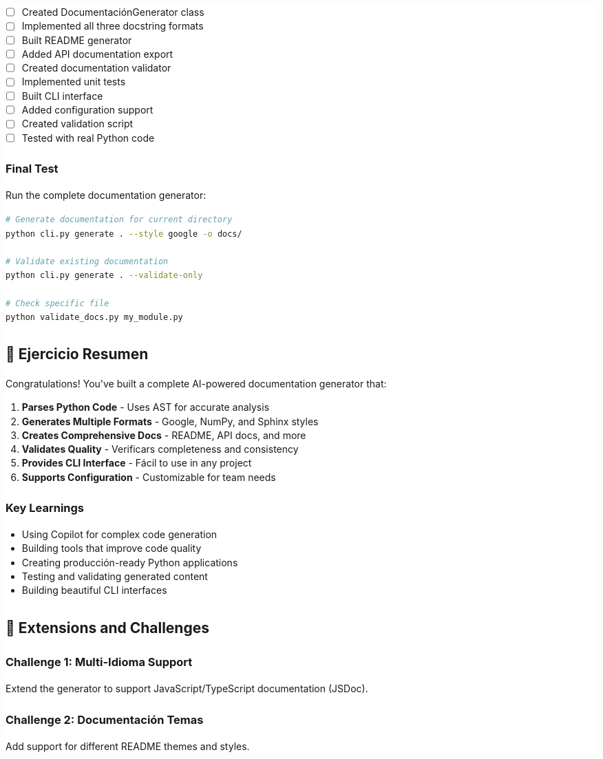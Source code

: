 - [ ] Created DocumentaciónGenerator class
- [ ] Implemented all three docstring formats
- [ ] Built README generator
- [ ] Added API documentation export
- [ ] Created documentation validator
- [ ] Implemented unit tests
- [ ] Built CLI interface
- [ ] Added configuration support
- [ ] Created validation script
- [ ] Tested with real Python code

### Final Test

Run the complete documentation generator:

```bash
# Generate documentation for current directory
python cli.py generate . --style google -o docs/

# Validate existing documentation
python cli.py generate . --validate-only

# Check specific file
python validate_docs.py my_module.py
```

## 🎯 Ejercicio Resumen

Congratulations! You've built a complete AI-powered documentation generator that:

1. **Parses Python Code** - Uses AST for accurate analysis
2. **Generates Multiple Formats** - Google, NumPy, and Sphinx styles
3. **Creates Comprehensive Docs** - README, API docs, and more
4. **Validates Quality** - Verificars completeness and consistency
5. **Provides CLI Interface** - Fácil to use in any project
6. **Supports Configuration** - Customizable for team needs

### Key Learnings

- Using Copilot for complex code generation
- Building tools that improve code quality
- Creating producción-ready Python applications
- Testing and validating generated content
- Building beautiful CLI interfaces

## 🚀 Extensions and Challenges

### Challenge 1: Multi-Idioma Support
Extend the generator to support JavaScript/TypeScript documentation (JSDoc).

### Challenge 2: Documentación Temas
Add support for different README themes and styles.
